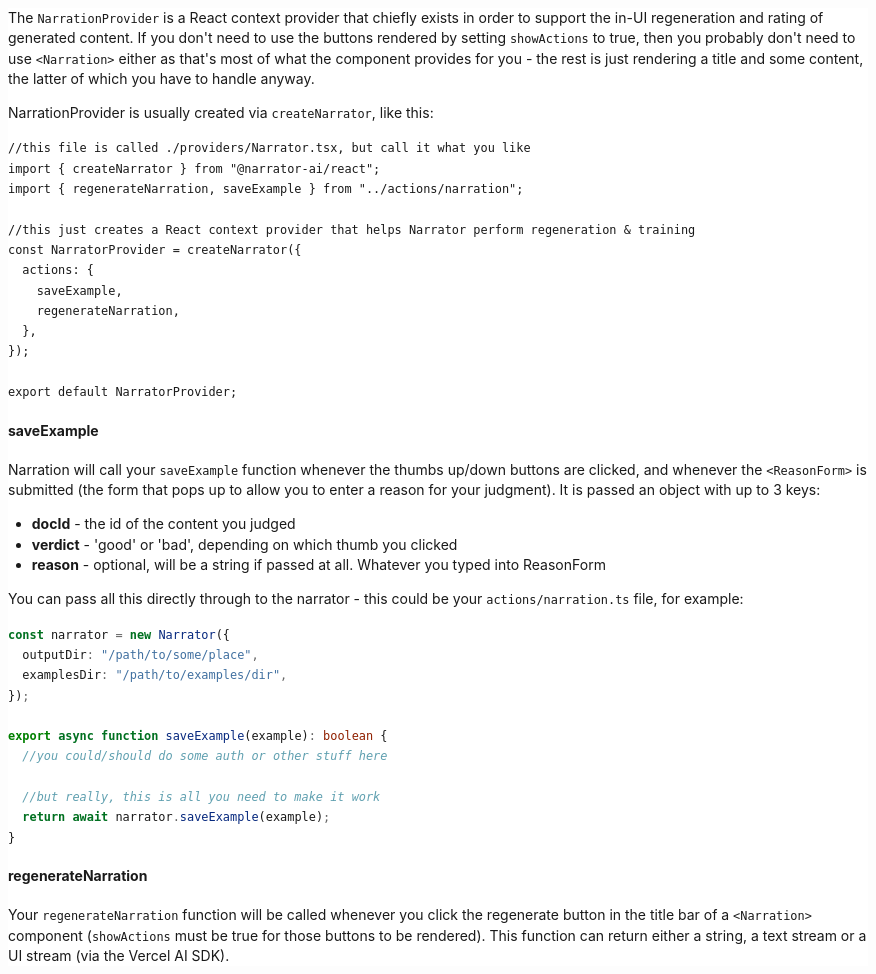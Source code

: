 The `NarrationProvider` is a React context provider that chiefly exists in order to support the in-UI regeneration and rating of generated content. If you don't need to use the buttons rendered by setting `showActions` to true, then you probably don't need to use `<Narration>` either as that's most of what the component provides for you - the rest is just rendering a title and some content, the latter of which you have to handle anyway.

NarrationProvider is usually created via `createNarrator`, like this:

```tsx
//this file is called ./providers/Narrator.tsx, but call it what you like
import { createNarrator } from "@narrator-ai/react";
import { regenerateNarration, saveExample } from "../actions/narration";

//this just creates a React context provider that helps Narrator perform regeneration & training
const NarratorProvider = createNarrator({
  actions: {
    saveExample,
    regenerateNarration,
  },
});

export default NarratorProvider;
```

#### saveExample

Narration will call your `saveExample` function whenever the thumbs up/down buttons are clicked, and whenever the `<ReasonForm>` is submitted (the form that pops up to allow you to enter a reason for your judgment). It is passed an object with up to 3 keys:

- **docId** - the id of the content you judged
- **verdict** - 'good' or 'bad', depending on which thumb you clicked
- **reason** - optional, will be a string if passed at all. Whatever you typed into ReasonForm

You can pass all this directly through to the narrator - this could be your `actions/narration.ts` file, for example:

```ts
const narrator = new Narrator({
  outputDir: "/path/to/some/place",
  examplesDir: "/path/to/examples/dir",
});

export async function saveExample(example): boolean {
  //you could/should do some auth or other stuff here

  //but really, this is all you need to make it work
  return await narrator.saveExample(example);
}
```

#### regenerateNarration

Your `regenerateNarration` function will be called whenever you click the regenerate button in the title bar of a `<Narration>` component (`showActions` must be true for those buttons to be rendered). This function can return either a string, a text stream or a UI stream (via the Vercel AI SDK).
